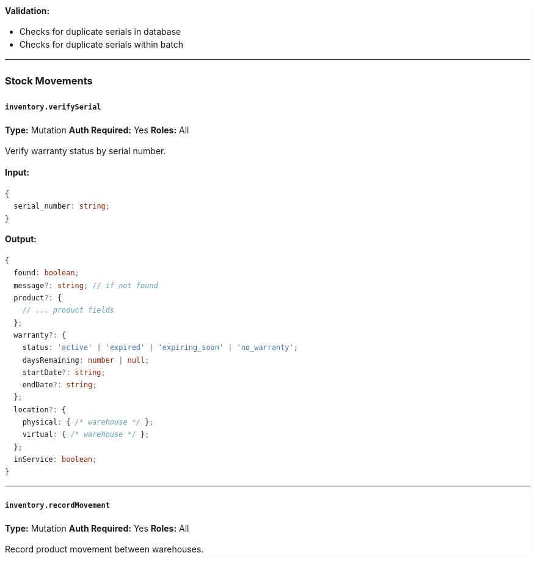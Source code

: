 **Validation:**
- Checks for duplicate serials in database
- Checks for duplicate serials within batch

---

### Stock Movements

#### `inventory.verifySerial`

**Type:** Mutation
**Auth Required:** Yes
**Roles:** All

Verify warranty status by serial number.

**Input:**

```typescript
{
  serial_number: string;
}
```

**Output:**

```typescript
{
  found: boolean;
  message?: string; // if not found
  product?: {
    // ... product fields
  };
  warranty?: {
    status: 'active' | 'expired' | 'expiring_soon' | 'no_warranty';
    daysRemaining: number | null;
    startDate?: string;
    endDate?: string;
  };
  location?: {
    physical: { /* warehouse */ };
    virtual: { /* warehouse */ };
  };
  inService: boolean;
}
```

---

#### `inventory.recordMovement`

**Type:** Mutation
**Auth Required:** Yes
**Roles:** All

Record product movement between warehouses.
